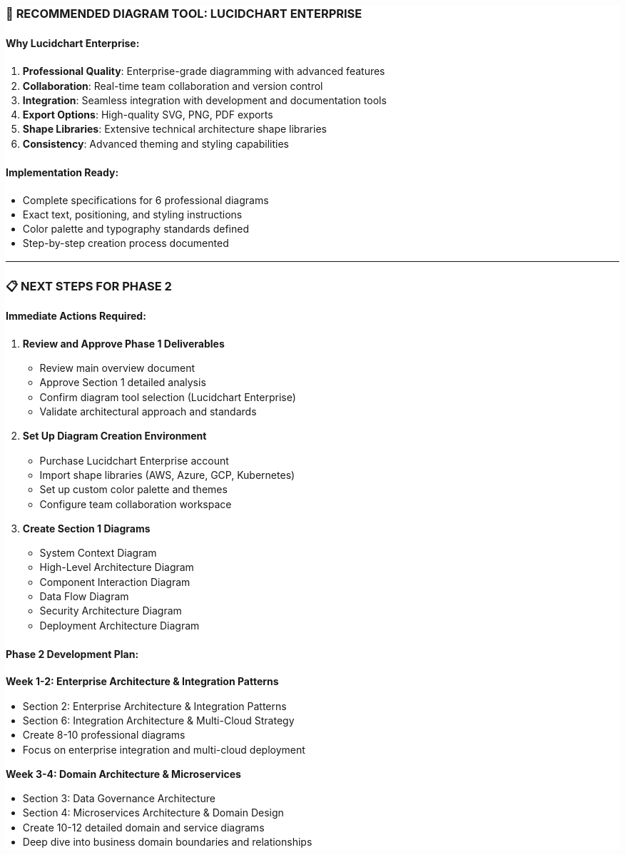 
### 🎯 **RECOMMENDED DIAGRAM TOOL: LUCIDCHART ENTERPRISE**

#### **Why Lucidchart Enterprise:**
1. **Professional Quality**: Enterprise-grade diagramming with advanced features
2. **Collaboration**: Real-time team collaboration and version control
3. **Integration**: Seamless integration with development and documentation tools
4. **Export Options**: High-quality SVG, PNG, PDF exports
5. **Shape Libraries**: Extensive technical architecture shape libraries
6. **Consistency**: Advanced theming and styling capabilities

#### **Implementation Ready:**
- Complete specifications for 6 professional diagrams
- Exact text, positioning, and styling instructions
- Color palette and typography standards defined
- Step-by-step creation process documented

---

### 📋 **NEXT STEPS FOR PHASE 2**

#### **Immediate Actions Required:**

1. **Review and Approve Phase 1 Deliverables**
   - Review main overview document
   - Approve Section 1 detailed analysis
   - Confirm diagram tool selection (Lucidchart Enterprise)
   - Validate architectural approach and standards

2. **Set Up Diagram Creation Environment**
   - Purchase Lucidchart Enterprise account
   - Import shape libraries (AWS, Azure, GCP, Kubernetes)
   - Set up custom color palette and themes
   - Configure team collaboration workspace

3. **Create Section 1 Diagrams**
   - System Context Diagram
   - High-Level Architecture Diagram
   - Component Interaction Diagram
   - Data Flow Diagram
   - Security Architecture Diagram
   - Deployment Architecture Diagram

#### **Phase 2 Development Plan:**

**Week 1-2: Enterprise Architecture & Integration Patterns**
- Section 2: Enterprise Architecture & Integration Patterns
- Section 6: Integration Architecture & Multi-Cloud Strategy
- Create 8-10 professional diagrams
- Focus on enterprise integration and multi-cloud deployment

**Week 3-4: Domain Architecture & Microservices**
- Section 3: Data Governance Architecture
- Section 4: Microservices Architecture & Domain Design
- Create 10-12 detailed domain and service diagrams
- Deep dive into business domain boundaries and relationships
